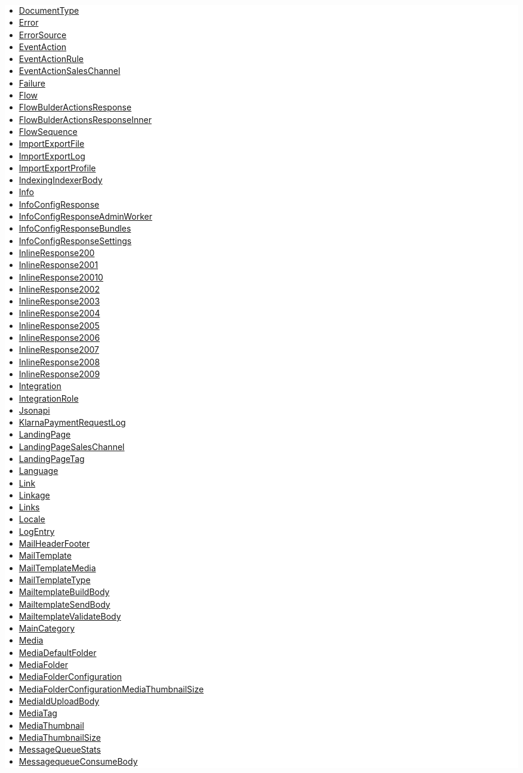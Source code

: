  - [DocumentType](docs/Model/DocumentType.md)
 - [Error](docs/Model/Error.md)
 - [ErrorSource](docs/Model/ErrorSource.md)
 - [EventAction](docs/Model/EventAction.md)
 - [EventActionRule](docs/Model/EventActionRule.md)
 - [EventActionSalesChannel](docs/Model/EventActionSalesChannel.md)
 - [Failure](docs/Model/Failure.md)
 - [Flow](docs/Model/Flow.md)
 - [FlowBulderActionsResponse](docs/Model/FlowBulderActionsResponse.md)
 - [FlowBulderActionsResponseInner](docs/Model/FlowBulderActionsResponseInner.md)
 - [FlowSequence](docs/Model/FlowSequence.md)
 - [ImportExportFile](docs/Model/ImportExportFile.md)
 - [ImportExportLog](docs/Model/ImportExportLog.md)
 - [ImportExportProfile](docs/Model/ImportExportProfile.md)
 - [IndexingIndexerBody](docs/Model/IndexingIndexerBody.md)
 - [Info](docs/Model/Info.md)
 - [InfoConfigResponse](docs/Model/InfoConfigResponse.md)
 - [InfoConfigResponseAdminWorker](docs/Model/InfoConfigResponseAdminWorker.md)
 - [InfoConfigResponseBundles](docs/Model/InfoConfigResponseBundles.md)
 - [InfoConfigResponseSettings](docs/Model/InfoConfigResponseSettings.md)
 - [InlineResponse200](docs/Model/InlineResponse200.md)
 - [InlineResponse2001](docs/Model/InlineResponse2001.md)
 - [InlineResponse20010](docs/Model/InlineResponse20010.md)
 - [InlineResponse2002](docs/Model/InlineResponse2002.md)
 - [InlineResponse2003](docs/Model/InlineResponse2003.md)
 - [InlineResponse2004](docs/Model/InlineResponse2004.md)
 - [InlineResponse2005](docs/Model/InlineResponse2005.md)
 - [InlineResponse2006](docs/Model/InlineResponse2006.md)
 - [InlineResponse2007](docs/Model/InlineResponse2007.md)
 - [InlineResponse2008](docs/Model/InlineResponse2008.md)
 - [InlineResponse2009](docs/Model/InlineResponse2009.md)
 - [Integration](docs/Model/Integration.md)
 - [IntegrationRole](docs/Model/IntegrationRole.md)
 - [Jsonapi](docs/Model/Jsonapi.md)
 - [KlarnaPaymentRequestLog](docs/Model/KlarnaPaymentRequestLog.md)
 - [LandingPage](docs/Model/LandingPage.md)
 - [LandingPageSalesChannel](docs/Model/LandingPageSalesChannel.md)
 - [LandingPageTag](docs/Model/LandingPageTag.md)
 - [Language](docs/Model/Language.md)
 - [Link](docs/Model/Link.md)
 - [Linkage](docs/Model/Linkage.md)
 - [Links](docs/Model/Links.md)
 - [Locale](docs/Model/Locale.md)
 - [LogEntry](docs/Model/LogEntry.md)
 - [MailHeaderFooter](docs/Model/MailHeaderFooter.md)
 - [MailTemplate](docs/Model/MailTemplate.md)
 - [MailTemplateMedia](docs/Model/MailTemplateMedia.md)
 - [MailTemplateType](docs/Model/MailTemplateType.md)
 - [MailtemplateBuildBody](docs/Model/MailtemplateBuildBody.md)
 - [MailtemplateSendBody](docs/Model/MailtemplateSendBody.md)
 - [MailtemplateValidateBody](docs/Model/MailtemplateValidateBody.md)
 - [MainCategory](docs/Model/MainCategory.md)
 - [Media](docs/Model/Media.md)
 - [MediaDefaultFolder](docs/Model/MediaDefaultFolder.md)
 - [MediaFolder](docs/Model/MediaFolder.md)
 - [MediaFolderConfiguration](docs/Model/MediaFolderConfiguration.md)
 - [MediaFolderConfigurationMediaThumbnailSize](docs/Model/MediaFolderConfigurationMediaThumbnailSize.md)
 - [MediaIdUploadBody](docs/Model/MediaIdUploadBody.md)
 - [MediaTag](docs/Model/MediaTag.md)
 - [MediaThumbnail](docs/Model/MediaThumbnail.md)
 - [MediaThumbnailSize](docs/Model/MediaThumbnailSize.md)
 - [MessageQueueStats](docs/Model/MessageQueueStats.md)
 - [MessagequeueConsumeBody](docs/Model/MessagequeueConsumeBody.md)